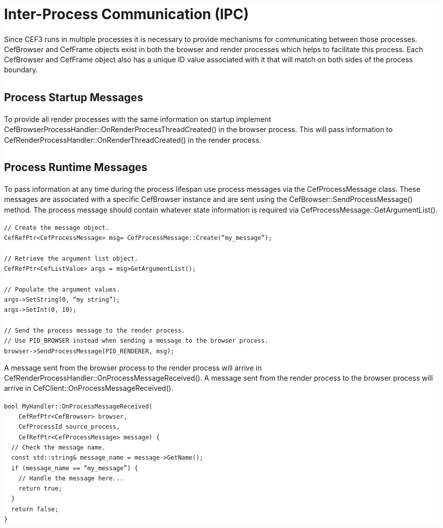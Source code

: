 # Inter-Process Communication (IPC)

Since CEF3 runs in multiple processes it is necessary to provide mechanisms for communicating between those processes. CefBrowser and CefFrame objects exist in both the browser and render processes which helps to facilitate this process. Each CefBrowser and CefFrame object also has a unique ID value associated with it that will match on both sides of the process boundary.

## Process Startup Messages

To provide all render processes with the same information on startup implement CefBrowserProcessHandler::OnRenderProcessThreadCreated() in the browser process. This will pass information to CefRenderProcessHandler::OnRenderThreadCreated() in the render process.

## Process Runtime Messages

To pass information at any time during the process lifespan use process messages via the CefProcessMessage class. These messages are associated with a specific CefBrowser instance and are sent using the CefBrowser::SendProcessMessage() method. The process message should contain whatever state information is required via CefProcessMessage::GetArgumentList().

```
// Create the message object.
CefRefPtr<CefProcessMessage> msg= CefProcessMessage::Create(“my_message”);

// Retrieve the argument list object.
CefRefPtr<CefListValue> args = msg>GetArgumentList();

// Populate the argument values.
args->SetString(0, “my string”);
args->SetInt(0, 10);

// Send the process message to the render process.
// Use PID_BROWSER instead when sending a message to the browser process.
browser->SendProcessMessage(PID_RENDERER, msg);

```

A message sent from the browser process to the render process will arrive in CefRenderProcessHandler::OnProcessMessageReceived(). A message sent from the render process to the browser process will arrive in CefClient::OnProcessMessageReceived().

```
bool MyHandler::OnProcessMessageReceived(
    CefRefPtr<CefBrowser> browser,
    CefProcessId source_process,
    CefRefPtr<CefProcessMessage> message) {
  // Check the message name.
  const std::string& message_name = message->GetName();
  if (message_name == “my_message”) {
    // Handle the message here...
    return true;
  }
  return false;
}

```
